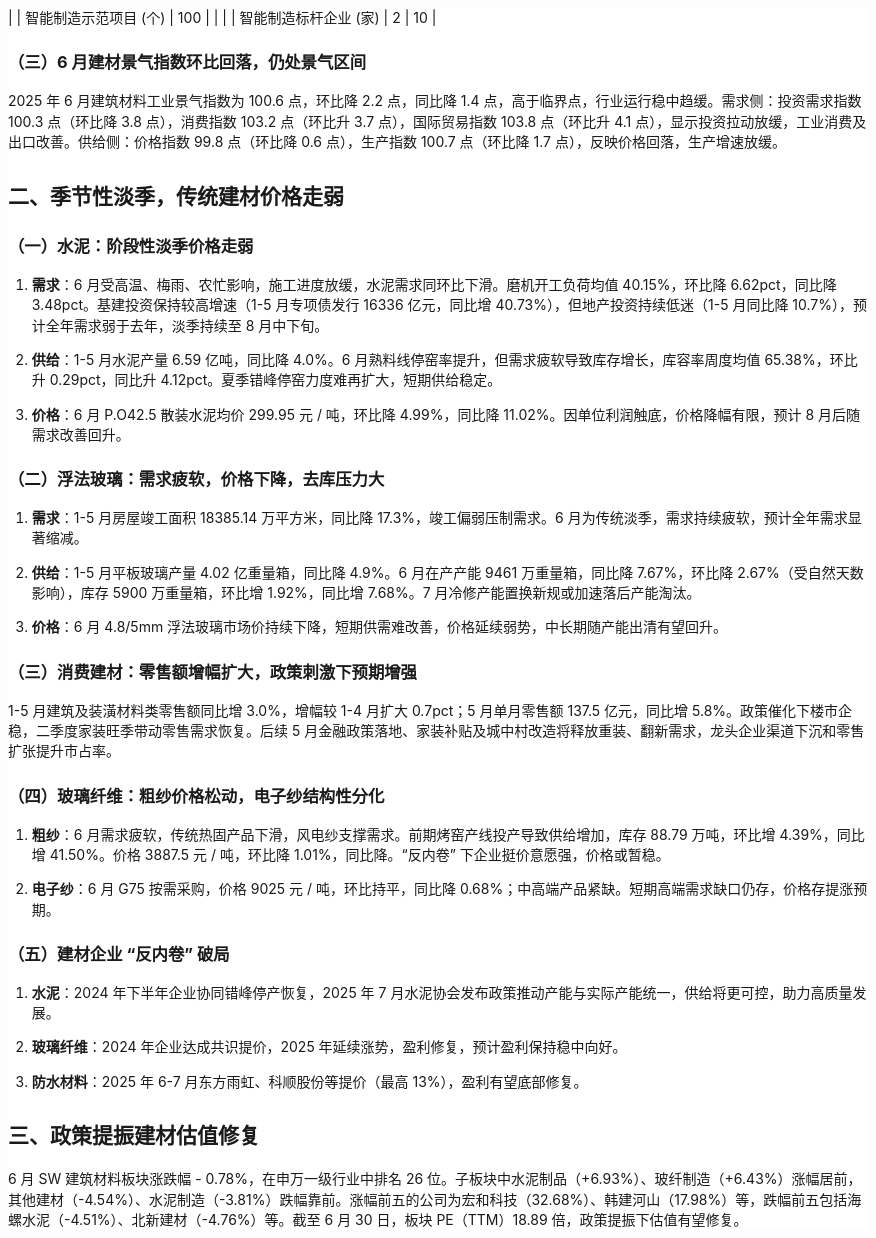 |  | 智能制造示范项目 (个) | 100 |  |
|  | 智能制造标杆企业 (家) | 2 | 10 |

### **（三）6 月建材景气指数环比回落，仍处景气区间**

2025 年 6 月建筑材料工业景气指数为 100.6 点，环比降 2.2 点，同比降 1.4 点，高于临界点，行业运行稳中趋缓。需求侧：投资需求指数 100.3 点（环比降 3.8 点），消费指数 103.2 点（环比升 3.7 点），国际贸易指数 103.8 点（环比升 4.1 点），显示投资拉动放缓，工业消费及出口改善。供给侧：价格指数 99.8 点（环比降 0.6 点），生产指数 100.7 点（环比降 1.7 点），反映价格回落，生产增速放缓。

## **二、季节性淡季，传统建材价格走弱**

### **（一）水泥：阶段性淡季价格走弱**

1. **需求**：6 月受高温、梅雨、农忙影响，施工进度放缓，水泥需求同环比下滑。磨机开工负荷均值 40.15%，环比降 6.62pct，同比降 3.48pct。基建投资保持较高增速（1-5 月专项债发行 16336 亿元，同比增 40.73%），但地产投资持续低迷（1-5 月同比降 10.7%），预计全年需求弱于去年，淡季持续至 8 月中下旬。

2. **供给**：1-5 月水泥产量 6.59 亿吨，同比降 4.0%。6 月熟料线停窑率提升，但需求疲软导致库存增长，库容率周度均值 65.38%，环比升 0.29pct，同比升 4.12pct。夏季错峰停窑力度难再扩大，短期供给稳定。

3. **价格**：6 月 P.O42.5 散装水泥均价 299.95 元 / 吨，环比降 4.99%，同比降 11.02%。因单位利润触底，价格降幅有限，预计 8 月后随需求改善回升。

### **（二）浮法玻璃：需求疲软，价格下降，去库压力大**

1. **需求**：1-5 月房屋竣工面积 18385.14 万平方米，同比降 17.3%，竣工偏弱压制需求。6 月为传统淡季，需求持续疲软，预计全年需求显著缩减。

2. **供给**：1-5 月平板玻璃产量 4.02 亿重量箱，同比降 4.9%。6 月在产产能 9461 万重量箱，同比降 7.67%，环比降 2.67%（受自然天数影响），库存 5900 万重量箱，环比增 1.92%，同比增 7.68%。7 月冷修产能置换新规或加速落后产能淘汰。

3. **价格**：6 月 4.8/5mm 浮法玻璃市场价持续下降，短期供需难改善，价格延续弱势，中长期随产能出清有望回升。

### **（三）消费建材：零售额增幅扩大，政策刺激下预期增强**

1-5 月建筑及装潢材料类零售额同比增 3.0%，增幅较 1-4 月扩大 0.7pct；5 月单月零售额 137.5 亿元，同比增 5.8%。政策催化下楼市企稳，二季度家装旺季带动零售需求恢复。后续 5 月金融政策落地、家装补贴及城中村改造将释放重装、翻新需求，龙头企业渠道下沉和零售扩张提升市占率。

### **（四）玻璃纤维：粗纱价格松动，电子纱结构性分化**

1. **粗纱**：6 月需求疲软，传统热固产品下滑，风电纱支撑需求。前期烤窑产线投产导致供给增加，库存 88.79 万吨，环比增 4.39%，同比增 41.50%。价格 3887.5 元 / 吨，环比降 1.01%，同比降。“反内卷” 下企业挺价意愿强，价格或暂稳。

2. **电子纱**：6 月 G75 按需采购，价格 9025 元 / 吨，环比持平，同比降 0.68%；中高端产品紧缺。短期高端需求缺口仍存，价格存提涨预期。

### **（五）建材企业 “反内卷” 破局**

1. **水泥**：2024 年下半年企业协同错峰停产恢复，2025 年 7 月水泥协会发布政策推动产能与实际产能统一，供给将更可控，助力高质量发展。

2. **玻璃纤维**：2024 年企业达成共识提价，2025 年延续涨势，盈利修复，预计盈利保持稳中向好。

3. **防水材料**：2025 年 6-7 月东方雨虹、科顺股份等提价（最高 13%），盈利有望底部修复。

## **三、政策提振建材估值修复**

6 月 SW 建筑材料板块涨跌幅 - 0.78%，在申万一级行业中排名 26 位。子板块中水泥制品（+6.93%）、玻纤制造（+6.43%）涨幅居前，其他建材（-4.54%）、水泥制造（-3.81%）跌幅靠前。涨幅前五的公司为宏和科技（32.68%）、韩建河山（17.98%）等，跌幅前五包括海螺水泥（-4.51%）、北新建材（-4.76%）等。截至 6 月 30 日，板块 PE（TTM）18.89 倍，政策提振下估值有望修复。
